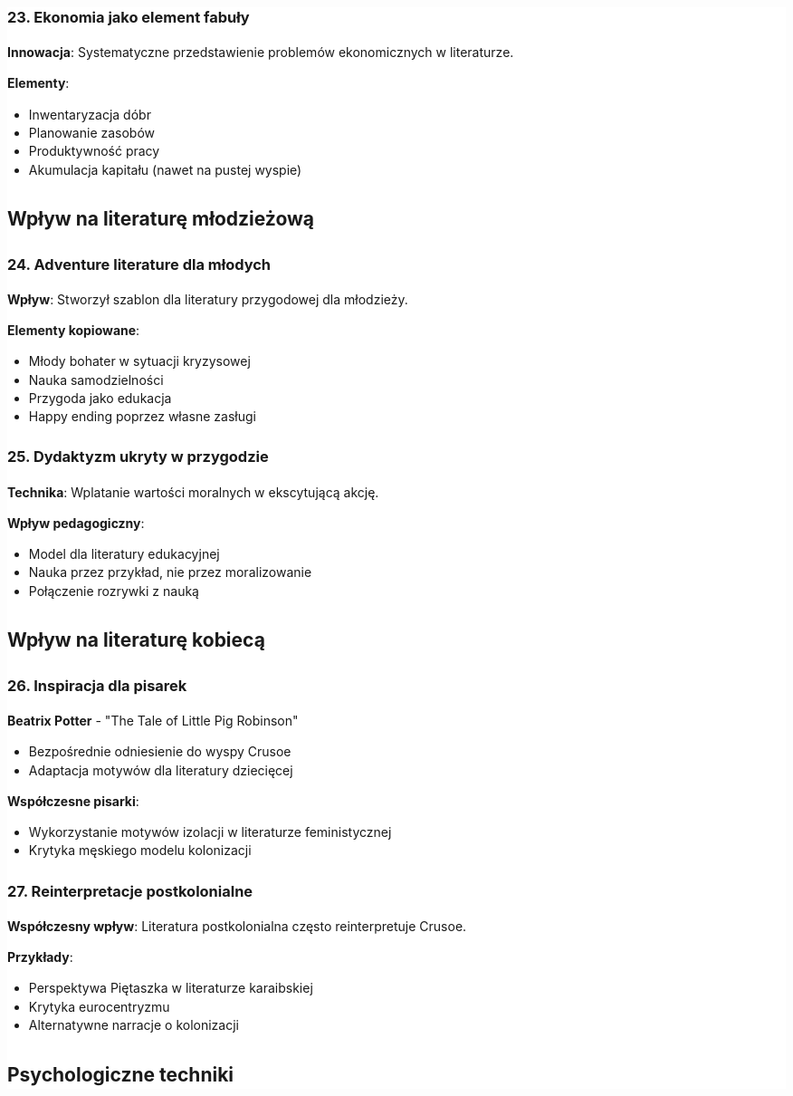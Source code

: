 ### 23. Ekonomia jako element fabuły

**Innowacja**: Systematyczne przedstawienie problemów ekonomicznych w literaturze.

**Elementy**:
- Inwentaryzacja dóbr
- Planowanie zasobów
- Produktywność pracy
- Akumulacja kapitału (nawet na pustej wyspie)

## Wpływ na literaturę młodzieżową

### 24. Adventure literature dla młodych

**Wpływ**: Stworzył szablon dla literatury przygodowej dla młodzieży.

**Elementy kopiowane**:
- Młody bohater w sytuacji kryzysowej
- Nauka samodzielności
- Przygoda jako edukacja
- Happy ending poprzez własne zasługi

### 25. Dydaktyzm ukryty w przygodzie

**Technika**: Wplatanie wartości moralnych w ekscytującą akcję.

**Wpływ pedagogiczny**:
- Model dla literatury edukacyjnej
- Nauka przez przykład, nie przez moralizowanie
- Połączenie rozrywki z nauką

## Wpływ na literaturę kobiecą

### 26. Inspiracja dla pisarek

**Beatrix Potter** - "The Tale of Little Pig Robinson"
- Bezpośrednie odniesienie do wyspy Crusoe
- Adaptacja motywów dla literatury dziecięcej

**Współczesne pisarki**:
- Wykorzystanie motywów izolacji w literaturze feministycznej
- Krytyka męskiego modelu kolonizacji

### 27. Reinterpretacje postkolonialne

**Współczesny wpływ**: Literatura postkolonialna często reinterpretuje Crusoe.

**Przykłady**:
- Perspektywa Piętaszka w literaturze karaibskiej
- Krytyka eurocentryzmu
- Alternatywne narracje o kolonizacji

## Psychologiczne techniki
